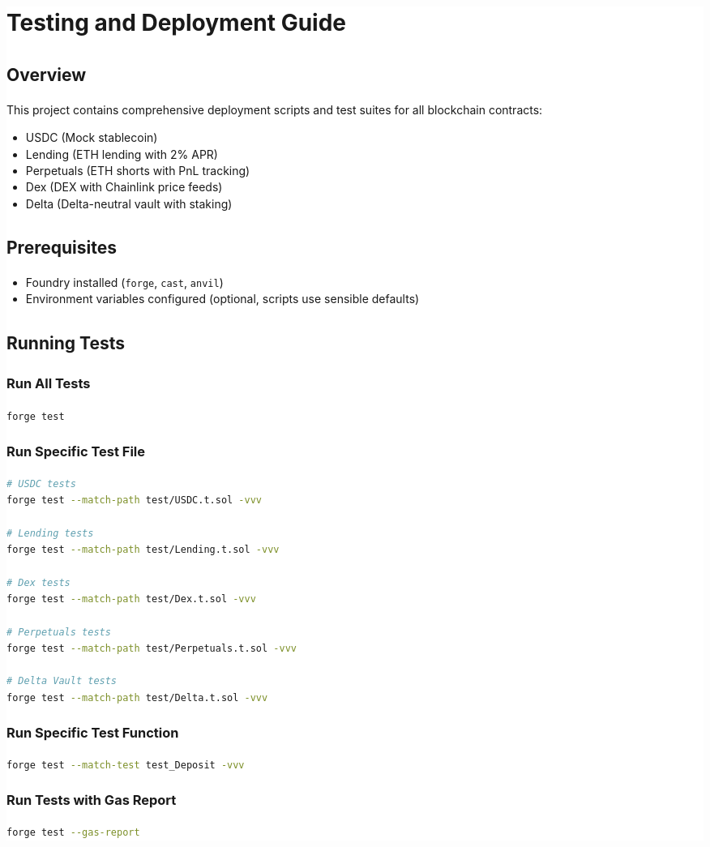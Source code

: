 # Testing and Deployment Guide

## Overview
This project contains comprehensive deployment scripts and test suites for all blockchain contracts:
- USDC (Mock stablecoin)
- Lending (ETH lending with 2% APR)
- Perpetuals (ETH shorts with PnL tracking)
- Dex (DEX with Chainlink price feeds)
- Delta (Delta-neutral vault with staking)

## Prerequisites
- Foundry installed (`forge`, `cast`, `anvil`)
- Environment variables configured (optional, scripts use sensible defaults)

## Running Tests

### Run All Tests
```bash
forge test
```

### Run Specific Test File
```bash
# USDC tests
forge test --match-path test/USDC.t.sol -vvv

# Lending tests
forge test --match-path test/Lending.t.sol -vvv

# Dex tests
forge test --match-path test/Dex.t.sol -vvv

# Perpetuals tests
forge test --match-path test/Perpetuals.t.sol -vvv

# Delta Vault tests
forge test --match-path test/Delta.t.sol -vvv
```

### Run Specific Test Function
```bash
forge test --match-test test_Deposit -vvv
```

### Run Tests with Gas Report
```bash
forge test --gas-report
```
